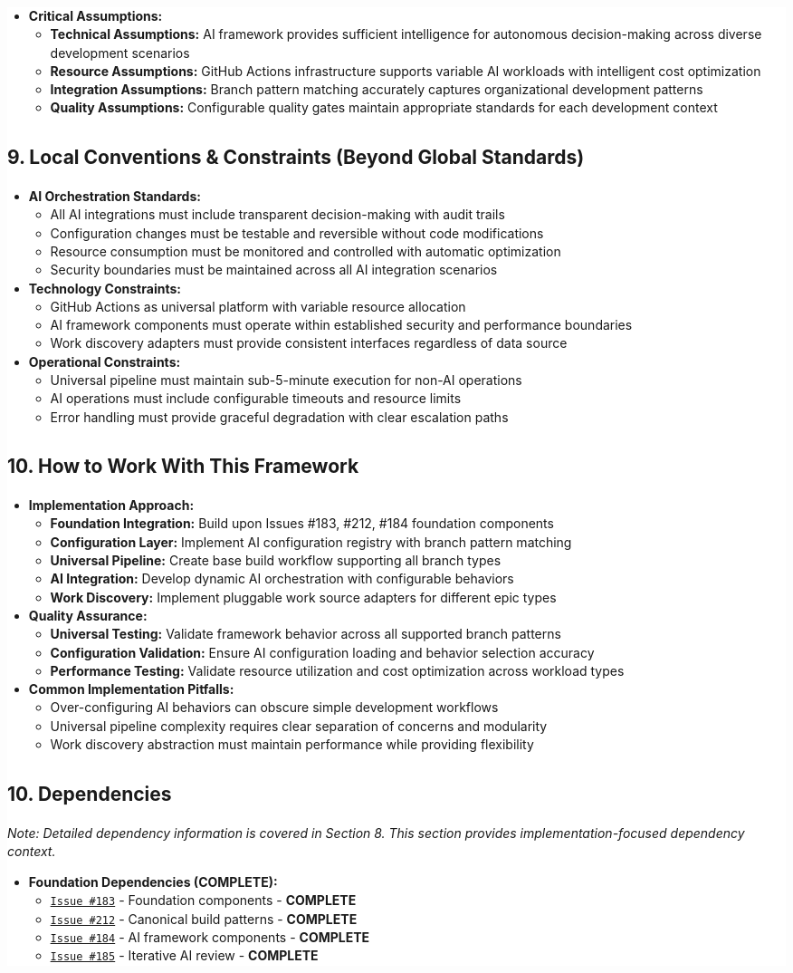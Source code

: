 * **Critical Assumptions:**
  - **Technical Assumptions:** AI framework provides sufficient intelligence for autonomous decision-making across diverse development scenarios
  - **Resource Assumptions:** GitHub Actions infrastructure supports variable AI workloads with intelligent cost optimization
  - **Integration Assumptions:** Branch pattern matching accurately captures organizational development patterns
  - **Quality Assumptions:** Configurable quality gates maintain appropriate standards for each development context

## 9. Local Conventions & Constraints (Beyond Global Standards)

* **AI Orchestration Standards:**
  - All AI integrations must include transparent decision-making with audit trails
  - Configuration changes must be testable and reversible without code modifications
  - Resource consumption must be monitored and controlled with automatic optimization
  - Security boundaries must be maintained across all AI integration scenarios
* **Technology Constraints:**
  - GitHub Actions as universal platform with variable resource allocation
  - AI framework components must operate within established security and performance boundaries
  - Work discovery adapters must provide consistent interfaces regardless of data source
* **Operational Constraints:**
  - Universal pipeline must maintain sub-5-minute execution for non-AI operations
  - AI operations must include configurable timeouts and resource limits
  - Error handling must provide graceful degradation with clear escalation paths

## 10. How to Work With This Framework

* **Implementation Approach:**
  - **Foundation Integration:** Build upon Issues #183, #212, #184 foundation components
  - **Configuration Layer:** Implement AI configuration registry with branch pattern matching
  - **Universal Pipeline:** Create base build workflow supporting all branch types
  - **AI Integration:** Develop dynamic AI orchestration with configurable behaviors
  - **Work Discovery:** Implement pluggable work source adapters for different epic types
* **Quality Assurance:**
  - **Universal Testing:** Validate framework behavior across all supported branch patterns
  - **Configuration Validation:** Ensure AI configuration loading and behavior selection accuracy
  - **Performance Testing:** Validate resource utilization and cost optimization across workload types
* **Common Implementation Pitfalls:**
  - Over-configuring AI behaviors can obscure simple development workflows
  - Universal pipeline complexity requires clear separation of concerns and modularity
  - Work discovery abstraction must maintain performance while providing flexibility

## 10. Dependencies

*Note: Detailed dependency information is covered in Section 8. This section provides implementation-focused dependency context.*

* **Foundation Dependencies (COMPLETE):**
  - [`Issue #183`](./04-implementation-roadmap.md#issue-183) - Foundation components - **COMPLETE**
  - [`Issue #212`](./05-issue-212-build-refactor.md) - Canonical build patterns - **COMPLETE**
  - [`Issue #184`](./06-canonical-pattern-implementation.md) - AI framework components - **COMPLETE**
  - [`Issue #185`](./08-iterative-ai-review-protocols.md) - Iterative AI review - **COMPLETE**
